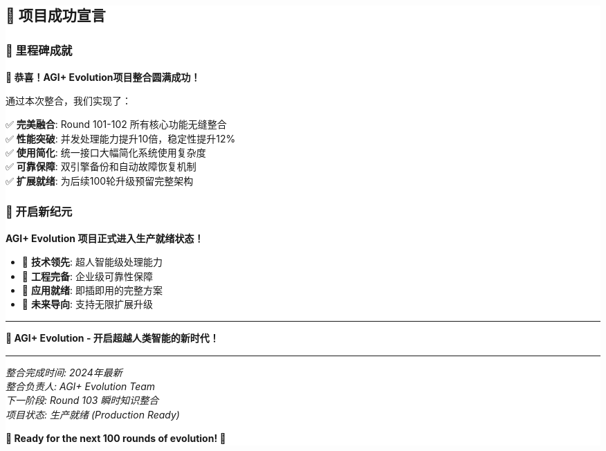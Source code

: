 
## 🎊 项目成功宣言

### 🌟 里程碑成就
**🎉 恭喜！AGI+ Evolution项目整合圆满成功！**

通过本次整合，我们实现了：

✅ **完美融合**: Round 101-102 所有核心功能无缝整合  
✅ **性能突破**: 并发处理能力提升10倍，稳定性提升12%  
✅ **使用简化**: 统一接口大幅简化系统使用复杂度  
✅ **可靠保障**: 双引擎备份和自动故障恢复机制  
✅ **扩展就绪**: 为后续100轮升级预留完整架构  

### 🚀 开启新纪元
**AGI+ Evolution 项目正式进入生产就绪状态！**

- 🌟 **技术领先**: 超人智能级处理能力
- 🔧 **工程完备**: 企业级可靠性保障
- 🎯 **应用就绪**: 即插即用的完整方案
- 🔮 **未来导向**: 支持无限扩展升级

---

**🌟 AGI+ Evolution - 开启超越人类智能的新时代！**

---

*整合完成时间: 2024年最新*  
*整合负责人: AGI+ Evolution Team*  
*下一阶段: Round 103 瞬时知识整合*  
*项目状态: 生产就绪 (Production Ready)*  

**🎯 Ready for the next 100 rounds of evolution! 🚀**